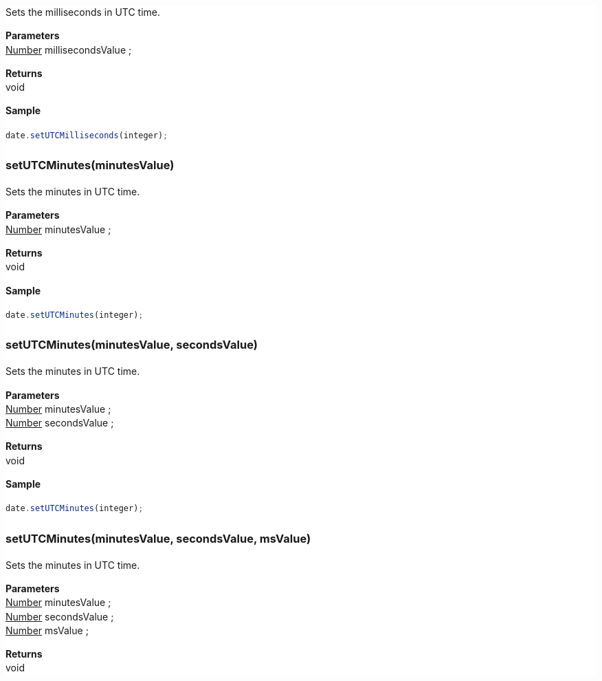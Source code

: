 Sets the milliseconds in UTC time.

**Parameters**\
[Number](./Number.md) millisecondsValue  ;

**Returns**\
void 


**Sample**

```javascript
date.setUTCMilliseconds(integer);
```
### setUTCMinutes(minutesValue)

Sets the minutes in UTC time.

**Parameters**\
[Number](./Number.md) minutesValue  ;

**Returns**\
void 


**Sample**

```javascript
date.setUTCMinutes(integer);
```
### setUTCMinutes(minutesValue, secondsValue)

Sets the minutes in UTC time.

**Parameters**\
[Number](./Number.md) minutesValue  ;\
[Number](./Number.md) secondsValue  ;

**Returns**\
void 


**Sample**

```javascript
date.setUTCMinutes(integer);
```
### setUTCMinutes(minutesValue, secondsValue, msValue)

Sets the minutes in UTC time.

**Parameters**\
[Number](./Number.md) minutesValue  ;\
[Number](./Number.md) secondsValue  ;\
[Number](./Number.md) msValue  ;

**Returns**\
void 

